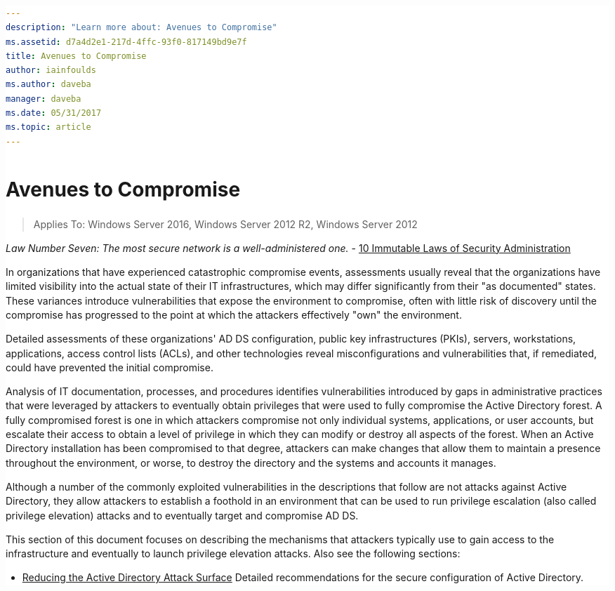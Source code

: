 ```yaml
---
description: "Learn more about: Avenues to Compromise"
ms.assetid: d7a4d2e1-217d-4ffc-93f0-817149bd9e7f
title: Avenues to Compromise
author: iainfoulds
ms.author: daveba
manager: daveba
ms.date: 05/31/2017
ms.topic: article
---
```


# Avenues to Compromise

>Applies To: Windows Server 2016, Windows Server 2012 R2, Windows Server 2012

*Law Number Seven: The most secure network is a well-administered one.* - [10 Immutable Laws of Security Administration](/previous-versions/cc722488(v=technet.10))

In organizations that have experienced catastrophic compromise events, assessments usually reveal that the organizations have limited visibility into the actual state of their IT infrastructures, which may differ significantly from their "as documented" states. These variances introduce vulnerabilities that expose the environment to compromise, often with little risk of discovery until the compromise has progressed to the point at which the attackers effectively "own" the environment.

Detailed assessments of these organizations' AD DS configuration, public key infrastructures (PKIs), servers, workstations, applications, access control lists (ACLs), and other technologies reveal misconfigurations and vulnerabilities that, if remediated, could have prevented the initial compromise.

Analysis of IT documentation, processes, and procedures identifies vulnerabilities introduced by gaps in administrative practices that were leveraged by attackers to eventually obtain privileges that were used to fully compromise the Active Directory forest. A fully compromised forest is one in which attackers compromise not only individual systems, applications, or user accounts, but escalate their access to obtain a level of privilege in which they can modify or destroy all aspects of the forest. When an Active Directory installation has been compromised to that degree, attackers can make changes that allow them to maintain a presence throughout the environment, or worse, to destroy the directory and the systems and accounts it manages.

Although a number of the commonly exploited vulnerabilities in the descriptions that follow are not attacks against Active Directory, they allow attackers to establish a foothold in an environment that can be used to run privilege escalation (also called privilege elevation) attacks and to eventually target and compromise AD DS.

This section of this document focuses on describing the mechanisms that attackers typically use to gain access to the infrastructure and eventually to launch privilege elevation attacks. Also see the following sections:

-   [Reducing the Active Directory Attack Surface](../../../ad-ds/plan/security-best-practices/../../../ad-ds/plan/security-best-practices/../../../ad-ds/plan/security-best-practices/Reducing-the-Active-Directory-Attack-Surface.md) Detailed recommendations for the secure configuration of Active Directory.
